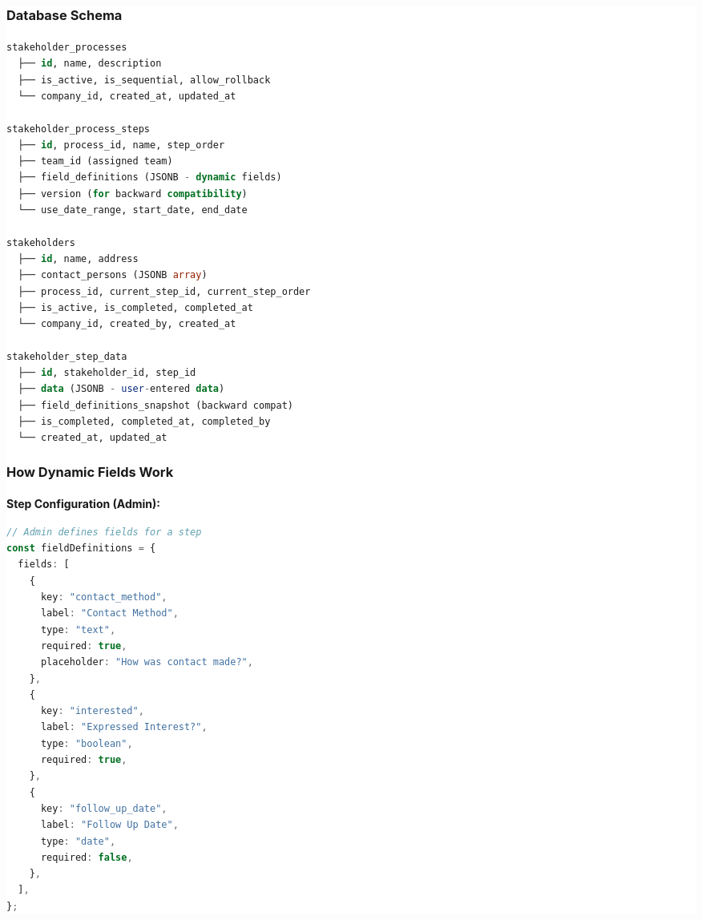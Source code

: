 ### Database Schema

```sql
stakeholder_processes
  ├── id, name, description
  ├── is_active, is_sequential, allow_rollback
  └── company_id, created_at, updated_at

stakeholder_process_steps
  ├── id, process_id, name, step_order
  ├── team_id (assigned team)
  ├── field_definitions (JSONB - dynamic fields)
  ├── version (for backward compatibility)
  └── use_date_range, start_date, end_date

stakeholders
  ├── id, name, address
  ├── contact_persons (JSONB array)
  ├── process_id, current_step_id, current_step_order
  ├── is_active, is_completed, completed_at
  └── company_id, created_by, created_at

stakeholder_step_data
  ├── id, stakeholder_id, step_id
  ├── data (JSONB - user-entered data)
  ├── field_definitions_snapshot (backward compat)
  ├── is_completed, completed_at, completed_by
  └── created_at, updated_at
```

### How Dynamic Fields Work

**Step Configuration (Admin):**
```typescript
// Admin defines fields for a step
const fieldDefinitions = {
  fields: [
    {
      key: "contact_method",
      label: "Contact Method",
      type: "text",
      required: true,
      placeholder: "How was contact made?",
    },
    {
      key: "interested",
      label: "Expressed Interest?",
      type: "boolean",
      required: true,
    },
    {
      key: "follow_up_date",
      label: "Follow Up Date",
      type: "date",
      required: false,
    },
  ],
};
```
